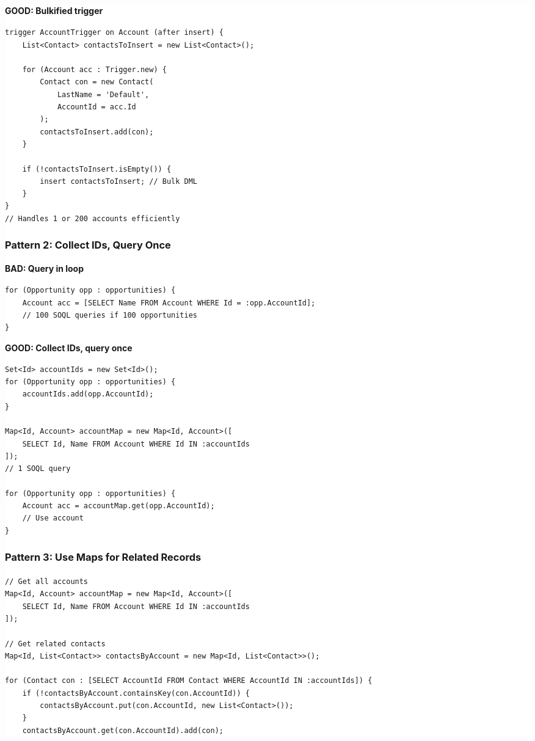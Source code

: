 **GOOD: Bulkified trigger**

```apex
trigger AccountTrigger on Account (after insert) {
    List<Contact> contactsToInsert = new List<Contact>();

    for (Account acc : Trigger.new) {
        Contact con = new Contact(
            LastName = 'Default',
            AccountId = acc.Id
        );
        contactsToInsert.add(con);
    }

    if (!contactsToInsert.isEmpty()) {
        insert contactsToInsert; // Bulk DML
    }
}
// Handles 1 or 200 accounts efficiently
```

### Pattern 2: Collect IDs, Query Once

**BAD: Query in loop**

```apex
for (Opportunity opp : opportunities) {
    Account acc = [SELECT Name FROM Account WHERE Id = :opp.AccountId];
    // 100 SOQL queries if 100 opportunities
}
```

**GOOD: Collect IDs, query once**

```apex
Set<Id> accountIds = new Set<Id>();
for (Opportunity opp : opportunities) {
    accountIds.add(opp.AccountId);
}

Map<Id, Account> accountMap = new Map<Id, Account>([
    SELECT Id, Name FROM Account WHERE Id IN :accountIds
]);
// 1 SOQL query

for (Opportunity opp : opportunities) {
    Account acc = accountMap.get(opp.AccountId);
    // Use account
}
```

### Pattern 3: Use Maps for Related Records

```apex
// Get all accounts
Map<Id, Account> accountMap = new Map<Id, Account>([
    SELECT Id, Name FROM Account WHERE Id IN :accountIds
]);

// Get related contacts
Map<Id, List<Contact>> contactsByAccount = new Map<Id, List<Contact>>();

for (Contact con : [SELECT AccountId FROM Contact WHERE AccountId IN :accountIds]) {
    if (!contactsByAccount.containsKey(con.AccountId)) {
        contactsByAccount.put(con.AccountId, new List<Contact>());
    }
    contactsByAccount.get(con.AccountId).add(con);
```
